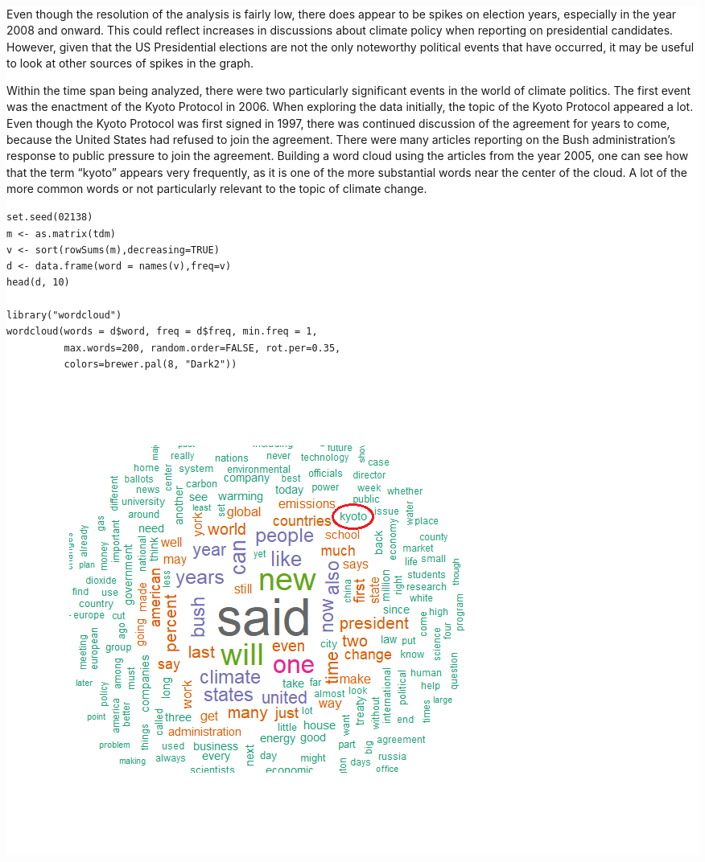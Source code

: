 Even though the resolution of the analysis is fairly low, there does appear to be spikes on election years, especially in the year 2008 and onward.  This could reflect increases in discussions about climate policy when reporting on presidential candidates.  However, given that the US Presidential elections are not the only noteworthy political events that have occurred, it may be useful to look at other sources of spikes in the graph.

Within the time span being analyzed, there were two particularly significant events in the world of climate politics.  The first event was the enactment of the Kyoto Protocol in 2006.  When exploring the data initially, the topic of the Kyoto Protocol appeared a lot.  Even though the Kyoto Protocol was first signed in 1997, there was continued discussion of the agreement for years to come, because the United States had refused to join the agreement.  There were many articles reporting on the Bush administration’s response to public pressure to join the agreement.  Building a word cloud using the articles from the year 2005, one can see how that the term “kyoto” appears very frequently, as it is one of the more substantial words near the center of the cloud.  A lot of the more common words or not particularly relevant to the topic of climate change.

```
set.seed(02138)
m <- as.matrix(tdm)
v <- sort(rowSums(m),decreasing=TRUE)
d <- data.frame(word = names(v),freq=v)
head(d, 10)

library("wordcloud")
wordcloud(words = d$word, freq = d$freq, min.freq = 1,
          max.words=200, random.order=FALSE, rot.per=0.35,
          colors=brewer.pal(8, "Dark2"))
```

![wordcloud](images/wordcloud.png)

